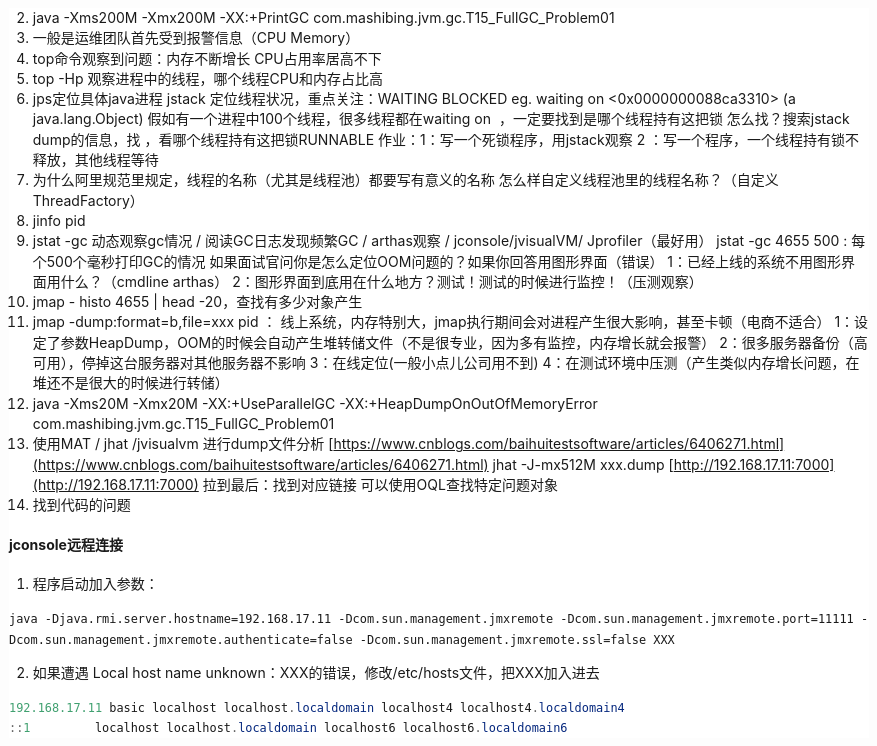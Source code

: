 
2.  java -Xms200M -Xmx200M -XX:+PrintGC com.mashibing.jvm.gc.T15_FullGC_Problem01 
3.  一般是运维团队首先受到报警信息（CPU Memory） 
4.  top命令观察到问题：内存不断增长 CPU占用率居高不下 
5.  top -Hp 观察进程中的线程，哪个线程CPU和内存占比高 
6.  jps定位具体java进程
jstack 定位线程状况，重点关注：WAITING BLOCKED
eg.
waiting on <0x0000000088ca3310> (a java.lang.Object)
假如有一个进程中100个线程，很多线程都在waiting on  ，一定要找到是哪个线程持有这把锁
怎么找？搜索jstack dump的信息，找 ，看哪个线程持有这把锁RUNNABLE
作业：1：写一个死锁程序，用jstack观察 2 ：写一个程序，一个线程持有锁不释放，其他线程等待 
7.  为什么阿里规范里规定，线程的名称（尤其是线程池）都要写有意义的名称
怎么样自定义线程池里的线程名称？（自定义ThreadFactory） 
8.  jinfo pid 
9.  jstat -gc 动态观察gc情况 / 阅读GC日志发现频繁GC / arthas观察 / jconsole/jvisualVM/ Jprofiler（最好用）
jstat -gc 4655 500 : 每个500个毫秒打印GC的情况
如果面试官问你是怎么定位OOM问题的？如果你回答用图形界面（错误）
1：已经上线的系统不用图形界面用什么？（cmdline arthas）
2：图形界面到底用在什么地方？测试！测试的时候进行监控！（压测观察） 
10.  jmap - histo 4655 | head -20，查找有多少对象产生 
11.  jmap -dump:format=b,file=xxx pid ：
线上系统，内存特别大，jmap执行期间会对进程产生很大影响，甚至卡顿（电商不适合）
1：设定了参数HeapDump，OOM的时候会自动产生堆转储文件（不是很专业，因为多有监控，内存增长就会报警）
2：很多服务器备份（高可用），停掉这台服务器对其他服务器不影响
3：在线定位(一般小点儿公司用不到)
4：在测试环境中压测（产生类似内存增长问题，在堆还不是很大的时候进行转储） 
12.  java -Xms20M -Xmx20M -XX:+UseParallelGC -XX:+HeapDumpOnOutOfMemoryError com.mashibing.jvm.gc.T15_FullGC_Problem01 
13.  使用MAT / jhat /jvisualvm 进行dump文件分析
[https://www.cnblogs.com/baihuitestsoftware/articles/6406271.html](https://www.cnblogs.com/baihuitestsoftware/articles/6406271.html)
jhat -J-mx512M xxx.dump
[http://192.168.17.11:7000](http://192.168.17.11:7000)
拉到最后：找到对应链接
可以使用OQL查找特定问题对象 
14.  找到代码的问题 

#### jconsole远程连接

1.  程序启动加入参数： 
```shell
java -Djava.rmi.server.hostname=192.168.17.11 -Dcom.sun.management.jmxremote -Dcom.sun.management.jmxremote.port=11111 -Dcom.sun.management.jmxremote.authenticate=false -Dcom.sun.management.jmxremote.ssl=false XXX
```
 

2.  如果遭遇 Local host name unknown：XXX的错误，修改/etc/hosts文件，把XXX加入进去 
```java
192.168.17.11 basic localhost localhost.localdomain localhost4 localhost4.localdomain4
::1         localhost localhost.localdomain localhost6 localhost6.localdomain6
```
 